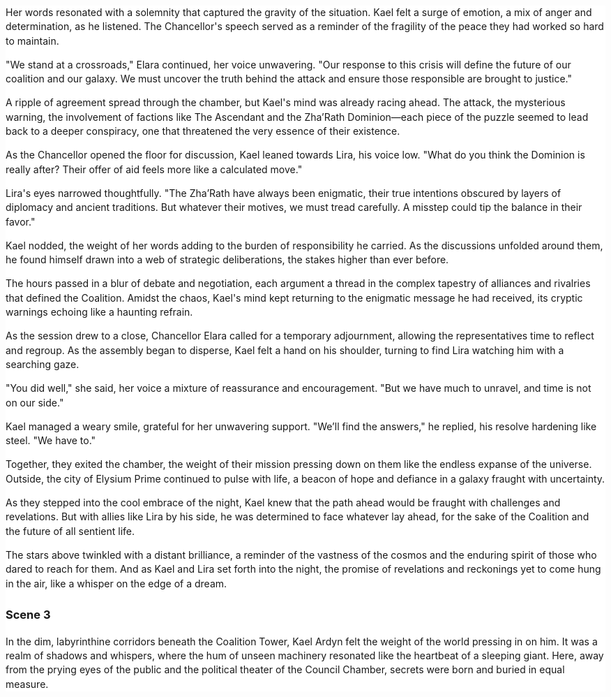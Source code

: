 Her words resonated with a solemnity that captured the gravity of the situation. Kael felt a surge of emotion, a mix of anger and determination, as he listened. The Chancellor's speech served as a reminder of the fragility of the peace they had worked so hard to maintain.

"We stand at a crossroads," Elara continued, her voice unwavering. "Our response to this crisis will define the future of our coalition and our galaxy. We must uncover the truth behind the attack and ensure those responsible are brought to justice."

A ripple of agreement spread through the chamber, but Kael's mind was already racing ahead. The attack, the mysterious warning, the involvement of factions like The Ascendant and the Zha’Rath Dominion—each piece of the puzzle seemed to lead back to a deeper conspiracy, one that threatened the very essence of their existence.

As the Chancellor opened the floor for discussion, Kael leaned towards Lira, his voice low. "What do you think the Dominion is really after? Their offer of aid feels more like a calculated move."

Lira's eyes narrowed thoughtfully. "The Zha’Rath have always been enigmatic, their true intentions obscured by layers of diplomacy and ancient traditions. But whatever their motives, we must tread carefully. A misstep could tip the balance in their favor."

Kael nodded, the weight of her words adding to the burden of responsibility he carried. As the discussions unfolded around them, he found himself drawn into a web of strategic deliberations, the stakes higher than ever before.

The hours passed in a blur of debate and negotiation, each argument a thread in the complex tapestry of alliances and rivalries that defined the Coalition. Amidst the chaos, Kael's mind kept returning to the enigmatic message he had received, its cryptic warnings echoing like a haunting refrain.

As the session drew to a close, Chancellor Elara called for a temporary adjournment, allowing the representatives time to reflect and regroup. As the assembly began to disperse, Kael felt a hand on his shoulder, turning to find Lira watching him with a searching gaze.

"You did well," she said, her voice a mixture of reassurance and encouragement. "But we have much to unravel, and time is not on our side."

Kael managed a weary smile, grateful for her unwavering support. "We’ll find the answers," he replied, his resolve hardening like steel. "We have to."

Together, they exited the chamber, the weight of their mission pressing down on them like the endless expanse of the universe. Outside, the city of Elysium Prime continued to pulse with life, a beacon of hope and defiance in a galaxy fraught with uncertainty.

As they stepped into the cool embrace of the night, Kael knew that the path ahead would be fraught with challenges and revelations. But with allies like Lira by his side, he was determined to face whatever lay ahead, for the sake of the Coalition and the future of all sentient life.

The stars above twinkled with a distant brilliance, a reminder of the vastness of the cosmos and the enduring spirit of those who dared to reach for them. And as Kael and Lira set forth into the night, the promise of revelations and reckonings yet to come hung in the air, like a whisper on the edge of a dream.

### Scene 3

In the dim, labyrinthine corridors beneath the Coalition Tower, Kael Ardyn felt the weight of the world pressing in on him. It was a realm of shadows and whispers, where the hum of unseen machinery resonated like the heartbeat of a sleeping giant. Here, away from the prying eyes of the public and the political theater of the Council Chamber, secrets were born and buried in equal measure.
